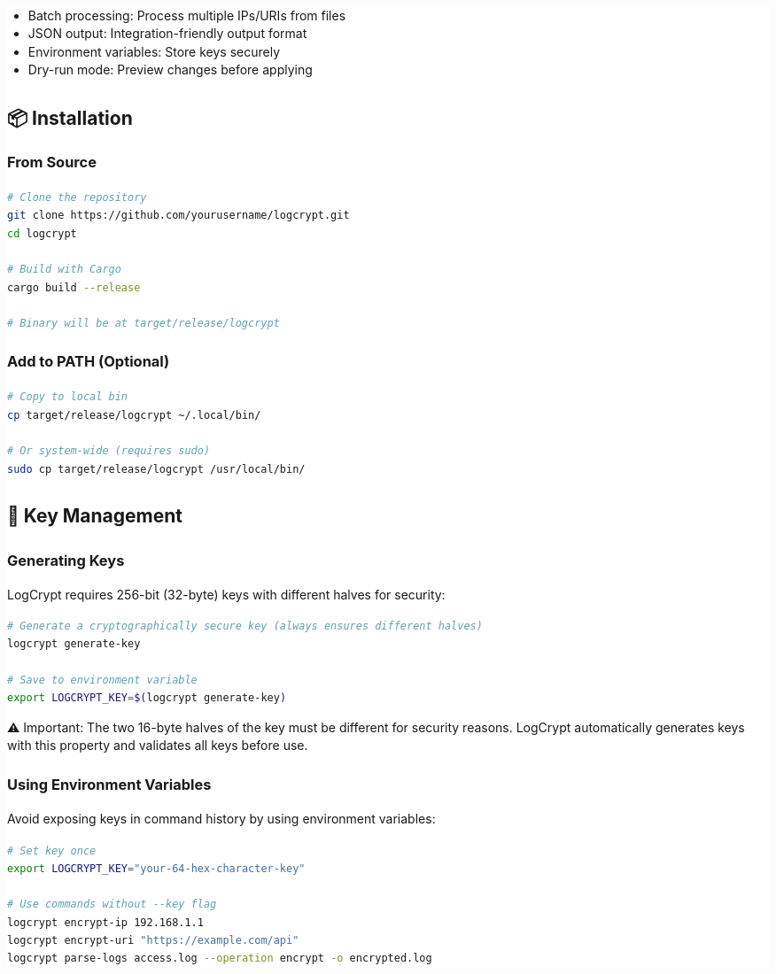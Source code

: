 - Batch processing: Process multiple IPs/URIs from files
- JSON output: Integration-friendly output format
- Environment variables: Store keys securely
- Dry-run mode: Preview changes before applying

## 📦 Installation

### From Source

```bash
# Clone the repository
git clone https://github.com/yourusername/logcrypt.git
cd logcrypt

# Build with Cargo
cargo build --release

# Binary will be at target/release/logcrypt
```

### Add to PATH (Optional)

```bash
# Copy to local bin
cp target/release/logcrypt ~/.local/bin/

# Or system-wide (requires sudo)
sudo cp target/release/logcrypt /usr/local/bin/
```

## 🔑 Key Management

### Generating Keys

LogCrypt requires 256-bit (32-byte) keys with different halves for security:

```bash
# Generate a cryptographically secure key (always ensures different halves)
logcrypt generate-key

# Save to environment variable
export LOGCRYPT_KEY=$(logcrypt generate-key)
```

⚠️ Important: The two 16-byte halves of the key must be different for security reasons. LogCrypt automatically generates keys with this property and validates all keys before use.

### Using Environment Variables

Avoid exposing keys in command history by using environment variables:

```bash
# Set key once
export LOGCRYPT_KEY="your-64-hex-character-key"

# Use commands without --key flag
logcrypt encrypt-ip 192.168.1.1
logcrypt encrypt-uri "https://example.com/api"
logcrypt parse-logs access.log --operation encrypt -o encrypted.log
```
